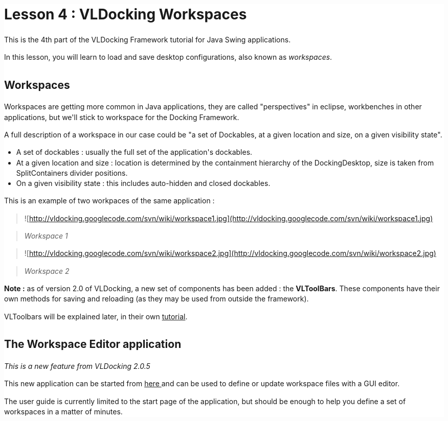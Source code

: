 # Lesson 4 : VLDocking Workspaces #



This is the 4th part of the VLDocking Framework tutorial for Java Swing applications.


In this lesson, you will learn to load and save desktop configurations, also
known as _workspaces_.

## Workspaces ##



Workspaces are getting more common in Java applications, they are called "perspectives" in eclipse,
workbenches in other applications, but we'll stick to workspace for the Docking Framework.


A full description of a workspace in our case could be "a set of Dockables,
at a given location and size, on a given visibility state".


  * A set of dockables : usually the full set of the application's dockables.
  * At a given location and size : location is determined by the containment
hierarchy of the DockingDesktop, size is taken from SplitContainers divider positions.
  * On a given visibility state : this includes auto-hidden and closed dockables.


This is an example of two workpaces of the same application :

> ![http://vldocking.googlecode.com/svn/wiki/workspace1.jpg](http://vldocking.googlecode.com/svn/wiki/workspace1.jpg)

> _Workspace 1_


> ![http://vldocking.googlecode.com/svn/wiki/workspace2.jpg](http://vldocking.googlecode.com/svn/wiki/workspace2.jpg)

> _Workspace 2_



**Note :** as of version 2.0 of VLDocking, a new set of components has been
added : the **VLToolBars**. These components
have their own methods for saving and reloading (as they may be used from outside the framework).


VLToolbars will be explained later, in their own <a href='tutorial9.php'> tutorial</a>.



## The Workspace Editor application ##

_This is a new feature from VLDocking 2.0.5_

This new application can be started from <a href='../../../products/docking/workspace.php'> here </a> and can be used to
define or update workspace files with a GUI editor.

The user guide is currently limited to the start page of the application, but should be enough to help you define a set of
workspaces in a matter of minutes.
